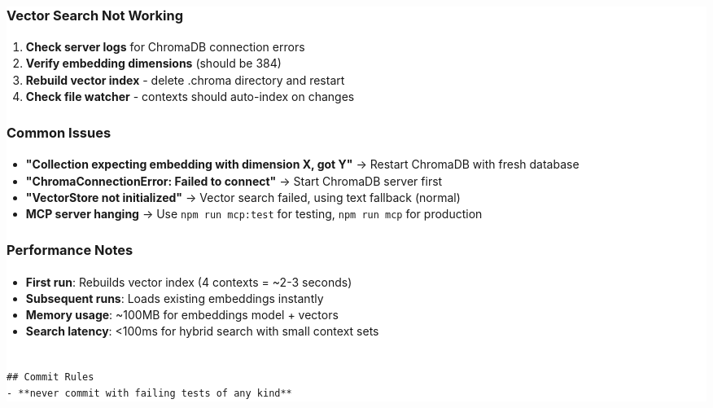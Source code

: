 ### Vector Search Not Working
1. **Check server logs** for ChromaDB connection errors
2. **Verify embedding dimensions** (should be 384)
3. **Rebuild vector index** - delete .chroma directory and restart
4. **Check file watcher** - contexts should auto-index on changes

### Common Issues
- **"Collection expecting embedding with dimension X, got Y"** → Restart ChromaDB with fresh database
- **"ChromaConnectionError: Failed to connect"** → Start ChromaDB server first
- **"VectorStore not initialized"** → Vector search failed, using text fallback (normal)
- **MCP server hanging** → Use `npm run mcp:test` for testing, `npm run mcp` for production

### Performance Notes
- **First run**: Rebuilds vector index (4 contexts = ~2-3 seconds)
- **Subsequent runs**: Loads existing embeddings instantly  
- **Memory usage**: ~100MB for embeddings model + vectors
- **Search latency**: <100ms for hybrid search with small context sets
```

## Commit Rules
- **never commit with failing tests of any kind**